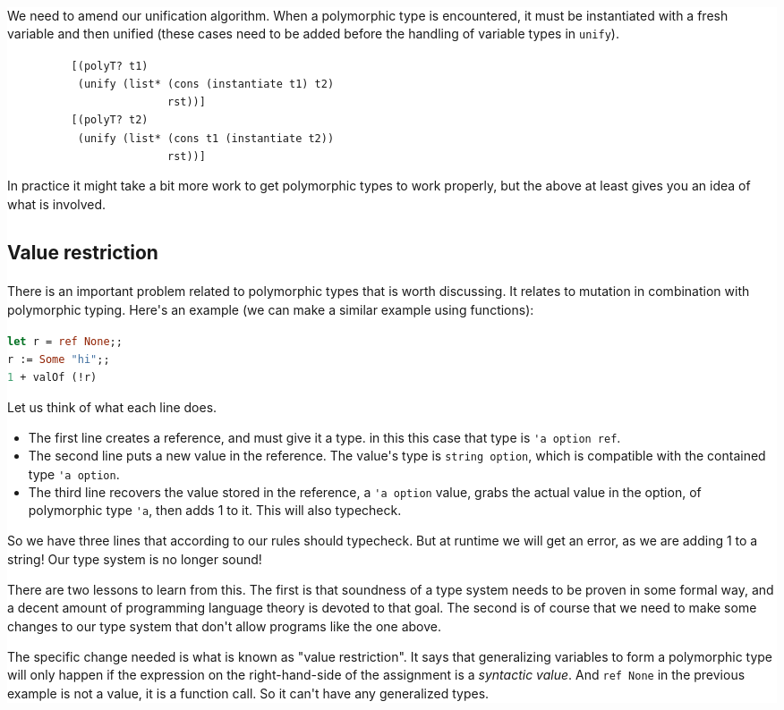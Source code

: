 We need to amend our unification algorithm. When a polymorphic type is encountered, it must be instantiated with a fresh variable and then unified (these cases need to be added before the handling of variable types in `unify`).
```racket
          [(polyT? t1)
           (unify (list* (cons (instantiate t1) t2)
                         rst))]
          [(polyT? t2)
           (unify (list* (cons t1 (instantiate t2))
                         rst))]
```

In practice it might take a bit more work to get polymorphic types to work properly, but the above at least gives you an idea of what is involved.

## Value restriction

There is an important problem related to polymorphic types that is worth discussing. It relates to mutation in combination with polymorphic typing. Here's an example (we can make a similar example using functions):
```ocaml
let r = ref None;;
r := Some "hi";;
1 + valOf (!r)
```

Let us think of what each line does.

- The first line creates a reference, and must give it a type. in this this case that type is `'a option ref`.
- The second line puts a new value in the reference. The value's type is `string option`, which is compatible with the contained type `'a option`.
- The third line recovers the value stored in the reference, a `'a option` value, grabs the actual value in the option, of polymorphic type `'a`, then adds 1 to it. This will also typecheck.

So we have three lines that according to our rules should typecheck. But at runtime we will get an error, as we are adding 1 to a string! Our type system is no longer sound!

There are two lessons to learn from this. The first is that soundness of a type system needs to be proven in some formal way, and a decent amount of programming language theory is devoted to that goal. The second is of course that we need to make some changes to our type system that don't allow programs like the one above.

The specific change needed is what is known as "value restriction". It says that generalizing variables to form a polymorphic type will only happen if the expression on the right-hand-side of the assignment is a *syntactic value*. And `ref None` in the previous example is not a value, it is a function call. So it can't have any generalized types.
